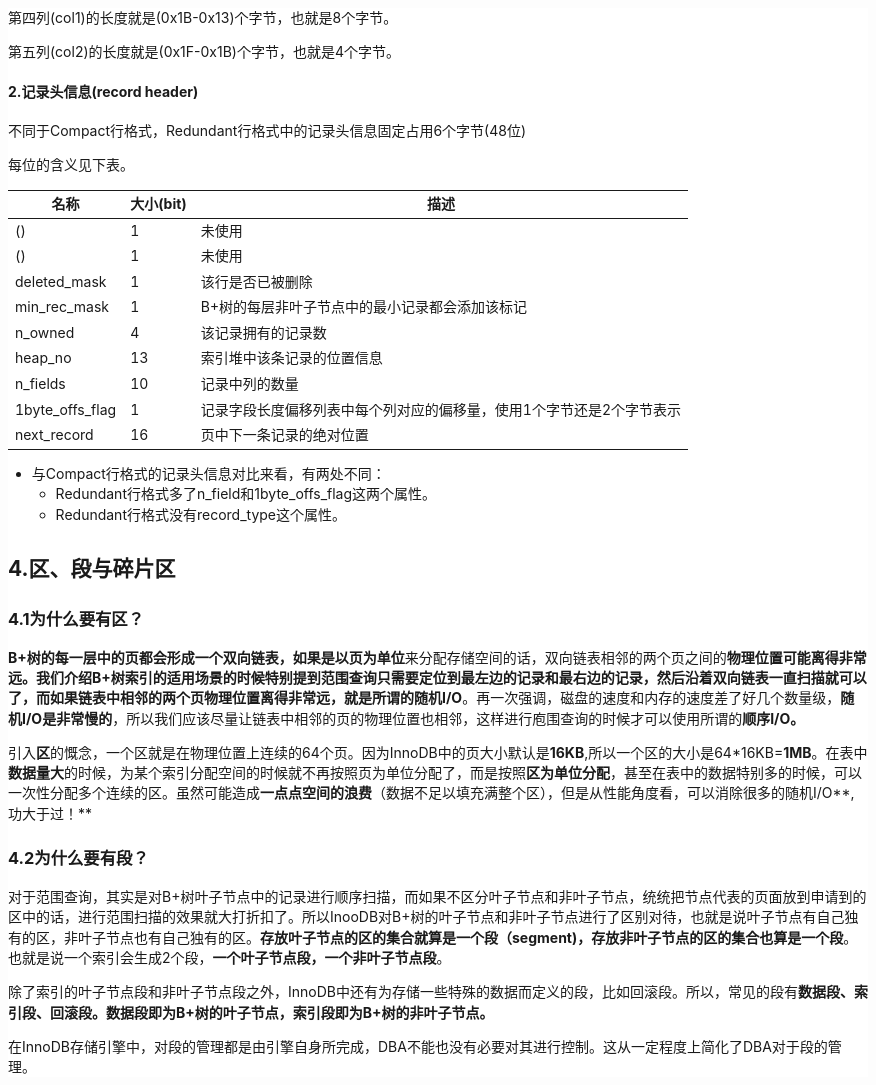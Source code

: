 第四列(col1)的长度就是(0x1B-0x13)个字节，也就是8个字节。

第五列(col2)的长度就是(0x1F-0x1B)个字节，也就是4个字节。

#### 2.记录头信息(record header)

不同于Compact行格式，Redundant行格式中的记录头信息固定占用6个字节(48位)

每位的含义见下表。

| 名称            | 大小(bit) | 描述                                                         |
| --------------- | --------- | ------------------------------------------------------------ |
| ()              | 1         | 未使用                                                       |
| ()              | 1         | 未使用                                                       |
| deleted_mask    | 1         | 该行是否已被删除                                             |
| min_rec_mask    | 1         | B+树的每层非叶子节点中的最小记录都会添加该标记               |
| n_owned         | 4         | 该记录拥有的记录数                                           |
| heap_no         | 13        | 索引堆中该条记录的位置信息                                   |
| n_fields        | 10        | 记录中列的数量                                               |
| 1byte_offs_flag | 1         | 记录字段长度偏移列表中每个列对应的偏移量，使用1个字节还是2个字节表示 |
| next_record     | 16        | 页中下一条记录的绝对位置                                     |

- 与Compact行格式的记录头信息对比来看，有两处不同：
	- Redundant行格式多了n_field和1byte_offs_flag这两个属性。
	- Redundant行格式没有record_type这个属性。

## 4.区、段与碎片区

### 4.1为什么要有区？

**B+**树的每一层中的页都会形成一个双向链表，如果是以**页为单位**来分配存储空间的话，双向链表相邻的两个页之间的**物理位置可能离得非常远。**我们介绍B+树索引的适用场景的时候特别提到范围查询只需要定位到最左边的记录和最右边的记录，然后沿着双向链表一直扫描就可以了，而如果链表中相邻的两个页物理位置离得非常远，就是所谓的**随机I/O**。再一次强调，磁盘的速度和内存的速度差了好几个数量级，**随机I/O是非常慢的**，所以我们应该尽量让链表中相邻的页的物理位置也相邻，这样进行庖围查询的时候才可以使用所谓的**顺序I/O。**

引入**区**的慨念，一个区就是在物理位置上连续的64个页。因为InnoDB中的页大小默认是**16KB**,所以一个区的大小是64*16KB=**1MB**。在表中**数据量大**的时候，为某个索引分配空间的时候就不再按照页为单位分配了，而是按照**区为单位分配**，甚至在表中的数据特别多的时候，可以一次性分配多个连续的区。虽然可能造成**一点点空间的浪费**（数据不足以填充满整个区），但是从性能角度看，可以消除很多的随机I/O**,功大于过！**

### 4.2为什么要有段？

对于范围查询，其实是对B+树叶子节点中的记录进行顺序扫描，而如果不区分叶子节点和非叶子节点，统统把节点代表的页面放到申请到的区中的话，进行范围扫描的效果就大打折扣了。所以InooDB对B+树的叶子节点和非叶子节点进行了区别对待，也就是说叶子节点有自己独有的区，非叶子节点也有自己独有的区。**存放叶子节点的区的集合就算是一个段（segment)，存放非叶子节点的区的集合也算是一个段**。也就是说一个索引会生成2个段，**一个叶子节点段，一个非叶子节点段**。

除了索引的叶子节点段和非叶子节点段之外，InnoDB中还有为存储一些特殊的数据而定义的段，比如回滚段。所以，常见的段有**数据段、索引段、回滚段。数据段即为B+树的叶子节点，索引段即为B+树的非叶子节点。**

在InnoDB存储引擎中，对段的管理都是由引擎自身所完成，DBA不能也没有必要对其进行控制。这从一定程度上简化了DBA对于段的管理。
